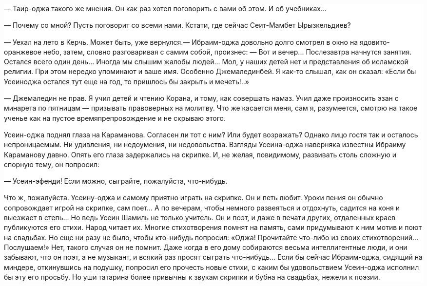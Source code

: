 — Таир-оджа такого же мнения.
Он как раз хотел поговорить с вами об этом.
И об учебниках...

— Почему со мной?
Пусть поговорит со всеми нами.
Кстати, где сейчас Сеит-Мамбет Ырызкельдиев?

— Уехал на лето в Керчь.
Может быть, уже вернулся.— Ибраим-оджа довольно долго смотрел в окно на ядовито-оранжевое небо, затем, словно разговаривая с самим собой, произнес: — Вот и вечер...
Послезавтра начнутся занятия.
Остался всего один день...
Иногда мы слышим жалобы людей...
Мол, у наших детей нет и представления об исламской религии.
При этом нередко упоминают и ваше имя.
Особенно Джемалединбей.
Я как-то слышал, как он сказал: «Если бы Усеиноджа остался тут еще на год, то пришлось бы закрыть и мечеть!..»

— Джемаледин не прав.
Я учил детей и чтению Корана, и тому, как совершать намаз.
Учил даже произносить эзан с минарета по пятницам — призывать правоверных на молитву.
Что же касается меня, сам я, разумеется, смотрю на такое ученье как на пустое времяпрепровождение и не скрываю этого.

Усеин-оджа поднял глаза на Караманова.
Согласен ли тот с ним?
Или будет возражать?
Однако лицо гостя так и осталось непроницаемым.
Ни удивления, ни недоумения, ни недовольства.
Взгляды Усеина-оджа наверняка известны Ибраиму Караманову давно.
Опять его глаза задержались на скрипке.
И, не желая, повидимому, развивать столь сложную и спорную тему, он попросил:

— Усеин-эфенди!
Если можно, сыграйте, пожалуйста, что-нибудь.

Что ж, пожалуйста.
Усеину-оджа и самому приятно играть на скрипке.
Он и петь любит.
Уроки пения он обычно сопровождает игрой на скрипке, сам поет...
А по вечерам, чтобы немного развеяться и отдохнуть, садится на коня и выезжает в степь...
Но ведь Усеин Шамиль не только учитель.
Он и поэт, и даже в печати других, отдаленных краев публикуются его стихи.
Народ читает их.
Многие стихотворения помнят на память, сами придумывают к ним мотив и поют на свадьбах.
Но еще ни разу не было, чтобы кто-нибудь попросил: «Оджа!
Прочитайте что-либо из своих стихотворений...
Послушаем!» Нет, такого случая он не помнит.
Даже когда в его дому собираются весьма интеллигентные люди, и они забывают, что он поэт, а не музыкант, и всякий раз просят сыграть что-нибудь...
Если бы сейчас Ибраим-оджа, сидящий на миндере, откинувшись на подушку, попросил его прочесть новые стихи, с каким бы удовольствием Усеин-оджа исполнил бы эту его просьбу.
Но уши татарина более привычны к звукам скрипки и бубна на свадьбах, нежели к поэзии.

